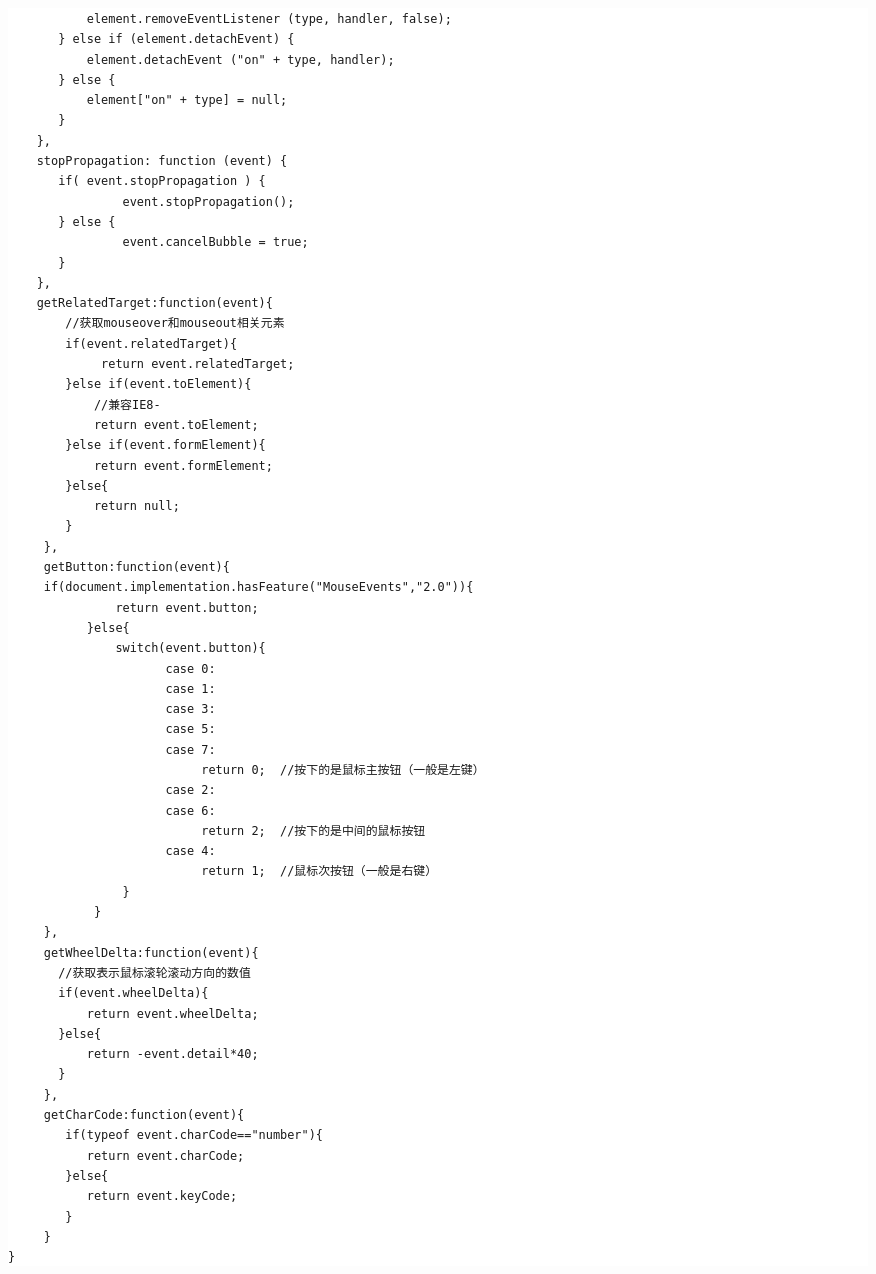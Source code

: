 ```
           element.removeEventListener (type, handler, false);
       } else if (element.detachEvent) {
           element.detachEvent ("on" + type, handler);
       } else {
           element["on" + type] = null;
       }
    },
    stopPropagation: function (event) {
       if( event.stopPropagation ) {
                event.stopPropagation();
       } else {
                event.cancelBubble = true;
       }
    },
    getRelatedTarget:function(event){
        //获取mouseover和mouseout相关元素
        if(event.relatedTarget){
             return event.relatedTarget;
        }else if(event.toElement){
            //兼容IE8-
            return event.toElement;
        }else if(event.formElement){
            return event.formElement;
        }else{
            return null;
        }
     },
     getButton:function(event){
     if(document.implementation.hasFeature("MouseEvents","2.0")){
               return event.button;
           }else{
               switch(event.button){
                      case 0:
                      case 1:
                      case 3:
                      case 5:
                      case 7:
                           return 0;  //按下的是鼠标主按钮（一般是左键）
                      case 2:
                      case 6:
                           return 2;  //按下的是中间的鼠标按钮
                      case 4:
                           return 1;  //鼠标次按钮（一般是右键）
                }
            }
     },
     getWheelDelta:function(event){
       //获取表示鼠标滚轮滚动方向的数值
       if(event.wheelDelta){
           return event.wheelDelta;
       }else{
           return -event.detail*40;
       }
     },
     getCharCode:function(event){
        if(typeof event.charCode=="number"){
           return event.charCode;
        }else{
           return event.keyCode;
        }
     }
}
```